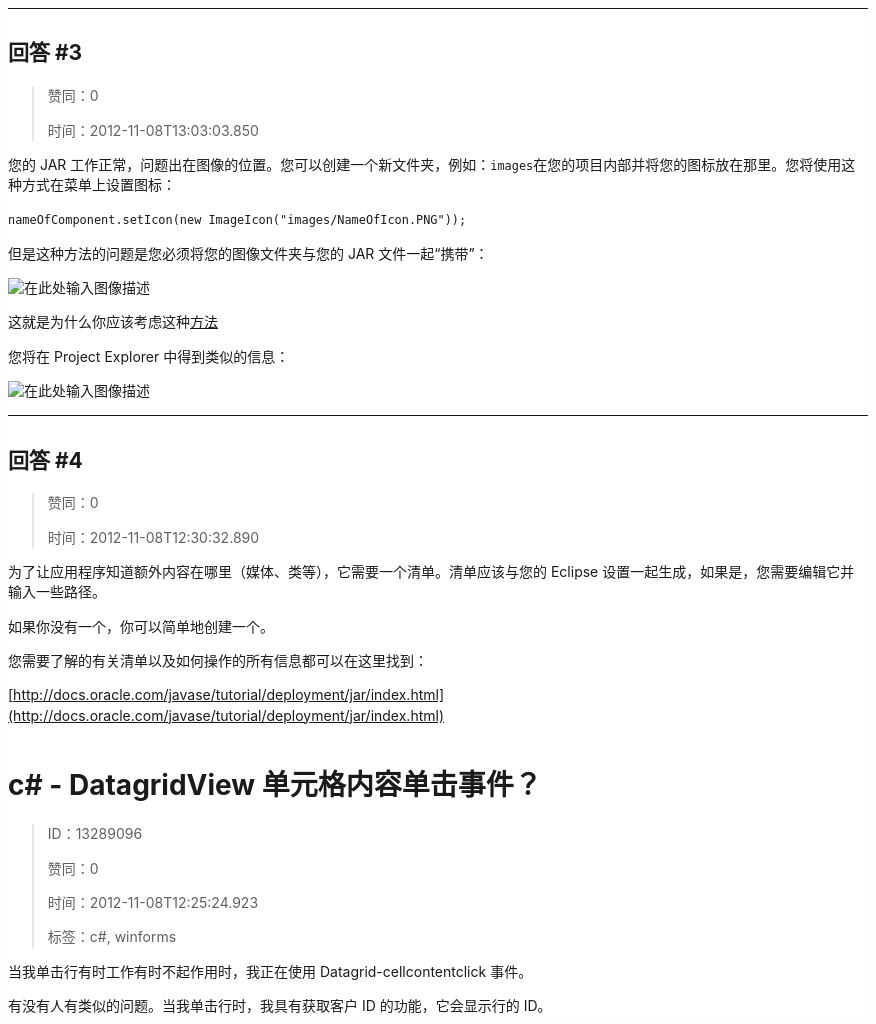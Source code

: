 * * *

## 回答 #3

> 赞同：0
> 
> 时间：2012-11-08T13:03:03.850

您的 JAR 工作正常，问题出在图像的位置。您可以创建一个新文件夹，例如：`images`在您的项目内部并将您的图标放在那里。您将使用这种方式在菜单上设置图标：

```
nameOfComponent.setIcon(new ImageIcon("images/NameOfIcon.PNG")); 
```

但是这种方法的问题是您必须将您的图像文件夹与您的 JAR 文件一起“携带”：

![在此处输入图像描述](../Images/9f863a621803deea6677222c64bc4261.png)

这就是为什么你应该考虑这种[方法](https://stackoverflow.com/questions/13258375/how-to-set-an-icon-to-a-jframe-when-using-createandshowgui-method/13259593#13259593)

您将在 Project Explorer 中得到类似的信息：

![在此处输入图像描述](../Images/77e87886f2a28ae8b46e096ab15c7048.png)

* * *

## 回答 #4

> 赞同：0
> 
> 时间：2012-11-08T12:30:32.890

为了让应用程序知道额外内容在哪里（媒体、类等），它需要一个清单。清单应该与您的 Eclipse 设置一起生成，如果是，您需要编辑它并输入一些路径。

如果你没有一个，你可以简单地创建一个。

您需要了解的有关清单以及如何操作的所有信息都可以在这里找到：

[http://docs.oracle.com/javase/tutorial/deployment/jar/index.html](http://docs.oracle.com/javase/tutorial/deployment/jar/index.html)

# c# - DatagridView 单元格内容单击事件？

> ID：13289096
> 
> 赞同：0
> 
> 时间：2012-11-08T12:25:24.923
> 
> 标签：c#, winforms

当我单击行有时工作有时不起作用时，我正在使用 Datagrid-cellcontentclick 事件。

有没有人有类似的问题。当我单击行时，我具有获取客户 ID 的功能，它会显示行的 ID。
